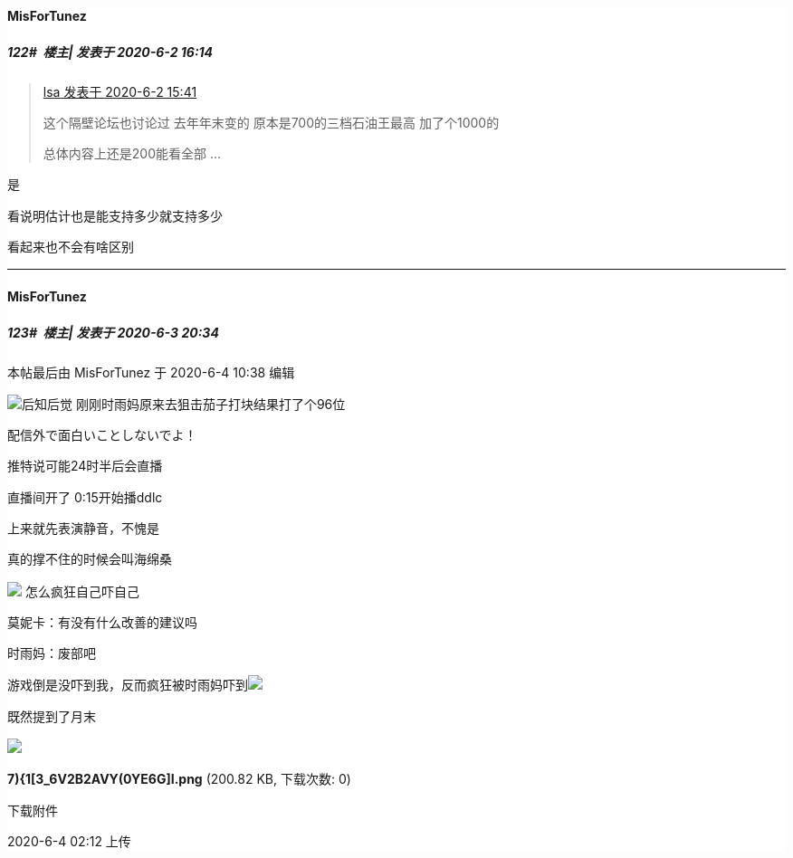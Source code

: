 ####  MisForTunez  
##### 122#         楼主| 发表于 2020-6-2 16:14


<blockquote><a href="httphttps://bbs.saraba1st.com/2b/forum.php?mod=redirect&amp;goto=findpost&amp;pid=47650891&amp;ptid=1914908" target="_blank">lsa 发表于 2020-6-2 15:41</a>

这个隔壁论坛也讨论过 去年年末变的 原本是700的三档石油王最高 加了个1000的

总体内容上还是200能看全部 ...</blockquote>
是

看说明估计也是能支持多少就支持多少

看起来也不会有啥区别


-----

####  MisForTunez  
##### 123#         楼主| 发表于 2020-6-3 20:34


 本帖最后由 MisForTunez 于 2020-6-4 10:38 编辑 

<img src="https://static.saraba1st.com/image/smiley/face2017/067.png" referrerpolicy="no-referrer">后知后觉 刚刚时雨妈原来去狙击茄子打块结果打了个96位

配信外で面白いことしないでよ！


推特说可能24时半后会直播

直播间开了 0:15开始播ddlc


上来就先表演静音，不愧是


真的撑不住的时候会叫海绵桑

<img src="https://static.saraba1st.com/image/smiley/face2017/067.png" referrerpolicy="no-referrer"> 怎么疯狂自己吓自己


莫妮卡：有没有什么改善的建议吗

时雨妈：废部吧


游戏倒是没吓到我，反而疯狂被时雨妈吓到<img src="https://static.saraba1st.com/image/smiley/face2017/068.png" referrerpolicy="no-referrer"> 


既然提到了月末

<img src="https://img.saraba1st.com/forum/202006/04/021208i9d24doz7z7p2yy2.png" referrerpolicy="no-referrer">


<strong>7){1[3_6V2B2AVY(0YE6G]I.png</strong> (200.82 KB, 下载次数: 0)

下载附件

2020-6-4 02:12 上传
